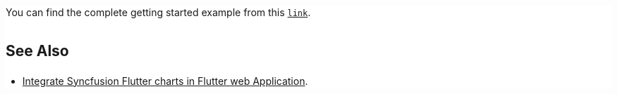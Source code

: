 You can find the complete getting started example from this [`link`](https://www.syncfusion.com/downloads/support/directtrac/general/ze/chart_example2131351808).

## See Also

* [Integrate Syncfusion Flutter charts in Flutter web Application](https://www.syncfusion.com/kb/11551/how-to-integrate-syncfusion-charts-in-flutter-web-application-sfcartesianchart).